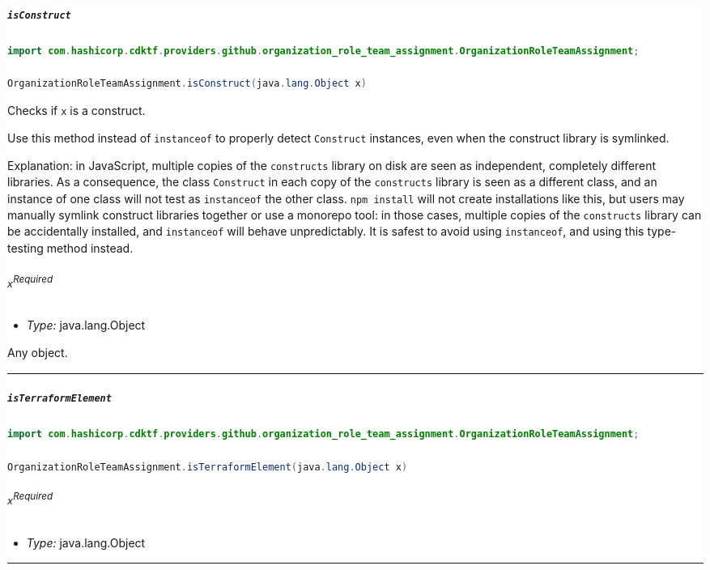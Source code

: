 
##### `isConstruct` <a name="isConstruct" id="@cdktf/provider-github.organizationRoleTeamAssignment.OrganizationRoleTeamAssignment.isConstruct"></a>

```java
import com.hashicorp.cdktf.providers.github.organization_role_team_assignment.OrganizationRoleTeamAssignment;

OrganizationRoleTeamAssignment.isConstruct(java.lang.Object x)
```

Checks if `x` is a construct.

Use this method instead of `instanceof` to properly detect `Construct`
instances, even when the construct library is symlinked.

Explanation: in JavaScript, multiple copies of the `constructs` library on
disk are seen as independent, completely different libraries. As a
consequence, the class `Construct` in each copy of the `constructs` library
is seen as a different class, and an instance of one class will not test as
`instanceof` the other class. `npm install` will not create installations
like this, but users may manually symlink construct libraries together or
use a monorepo tool: in those cases, multiple copies of the `constructs`
library can be accidentally installed, and `instanceof` will behave
unpredictably. It is safest to avoid using `instanceof`, and using
this type-testing method instead.

###### `x`<sup>Required</sup> <a name="x" id="@cdktf/provider-github.organizationRoleTeamAssignment.OrganizationRoleTeamAssignment.isConstruct.parameter.x"></a>

- *Type:* java.lang.Object

Any object.

---

##### `isTerraformElement` <a name="isTerraformElement" id="@cdktf/provider-github.organizationRoleTeamAssignment.OrganizationRoleTeamAssignment.isTerraformElement"></a>

```java
import com.hashicorp.cdktf.providers.github.organization_role_team_assignment.OrganizationRoleTeamAssignment;

OrganizationRoleTeamAssignment.isTerraformElement(java.lang.Object x)
```

###### `x`<sup>Required</sup> <a name="x" id="@cdktf/provider-github.organizationRoleTeamAssignment.OrganizationRoleTeamAssignment.isTerraformElement.parameter.x"></a>

- *Type:* java.lang.Object

---
